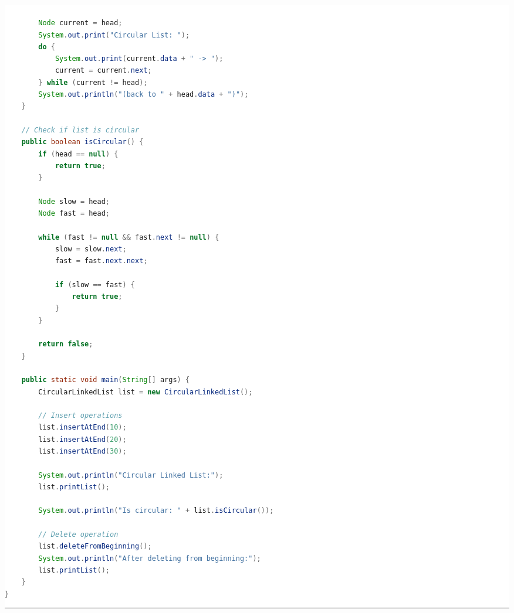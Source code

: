 ```java
        
        Node current = head;
        System.out.print("Circular List: ");
        do {
            System.out.print(current.data + " -> ");
            current = current.next;
        } while (current != head);
        System.out.println("(back to " + head.data + ")");
    }
    
    // Check if list is circular
    public boolean isCircular() {
        if (head == null) {
            return true;
        }
        
        Node slow = head;
        Node fast = head;
        
        while (fast != null && fast.next != null) {
            slow = slow.next;
            fast = fast.next.next;
            
            if (slow == fast) {
                return true;
            }
        }
        
        return false;
    }
    
    public static void main(String[] args) {
        CircularLinkedList list = new CircularLinkedList();
        
        // Insert operations
        list.insertAtEnd(10);
        list.insertAtEnd(20);
        list.insertAtEnd(30);
        
        System.out.println("Circular Linked List:");
        list.printList();
        
        System.out.println("Is circular: " + list.isCircular());
        
        // Delete operation
        list.deleteFromBeginning();
        System.out.println("After deleting from beginning:");
        list.printList();
    }
}
```

---